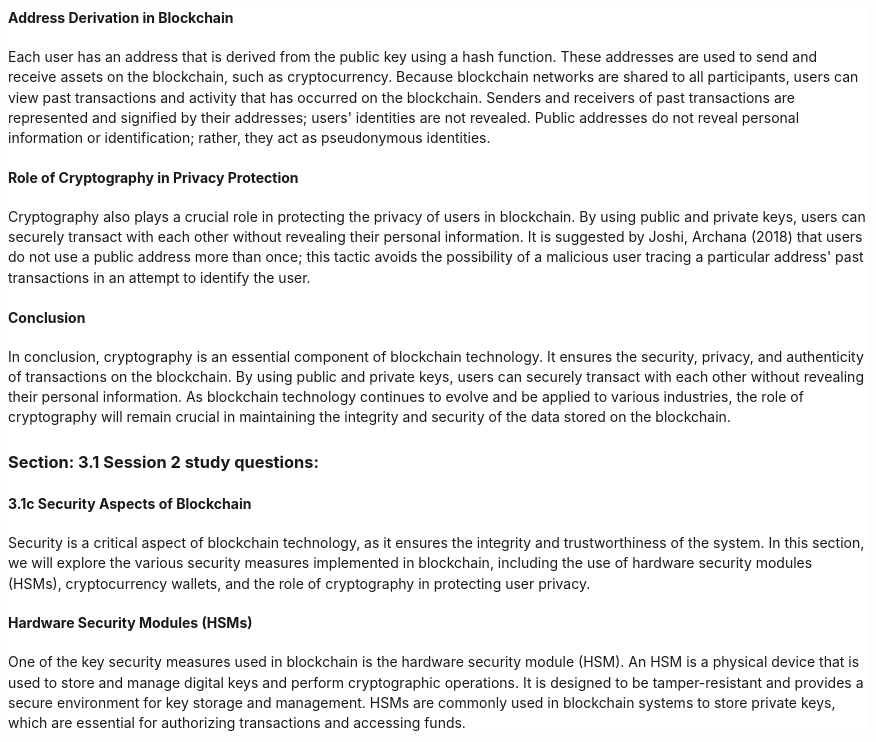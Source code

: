 

#### Address Derivation in Blockchain



Each user has an address that is derived from the public key using a hash function. These addresses are used to send and receive assets on the blockchain, such as cryptocurrency. Because blockchain networks are shared to all participants, users can view past transactions and activity that has occurred on the blockchain. Senders and receivers of past transactions are represented and signified by their addresses; users' identities are not revealed. Public addresses do not reveal personal information or identification; rather, they act as pseudonymous identities.



#### Role of Cryptography in Privacy Protection



Cryptography also plays a crucial role in protecting the privacy of users in blockchain. By using public and private keys, users can securely transact with each other without revealing their personal information. It is suggested by Joshi, Archana (2018) that users do not use a public address more than once; this tactic avoids the possibility of a malicious user tracing a particular address' past transactions in an attempt to identify the user.



#### Conclusion



In conclusion, cryptography is an essential component of blockchain technology. It ensures the security, privacy, and authenticity of transactions on the blockchain. By using public and private keys, users can securely transact with each other without revealing their personal information. As blockchain technology continues to evolve and be applied to various industries, the role of cryptography will remain crucial in maintaining the integrity and security of the data stored on the blockchain.





### Section: 3.1 Session 2 study questions:



#### 3.1c Security Aspects of Blockchain



Security is a critical aspect of blockchain technology, as it ensures the integrity and trustworthiness of the system. In this section, we will explore the various security measures implemented in blockchain, including the use of hardware security modules (HSMs), cryptocurrency wallets, and the role of cryptography in protecting user privacy.



#### Hardware Security Modules (HSMs)



One of the key security measures used in blockchain is the hardware security module (HSM). An HSM is a physical device that is used to store and manage digital keys and perform cryptographic operations. It is designed to be tamper-resistant and provides a secure environment for key storage and management. HSMs are commonly used in blockchain systems to store private keys, which are essential for authorizing transactions and accessing funds.
